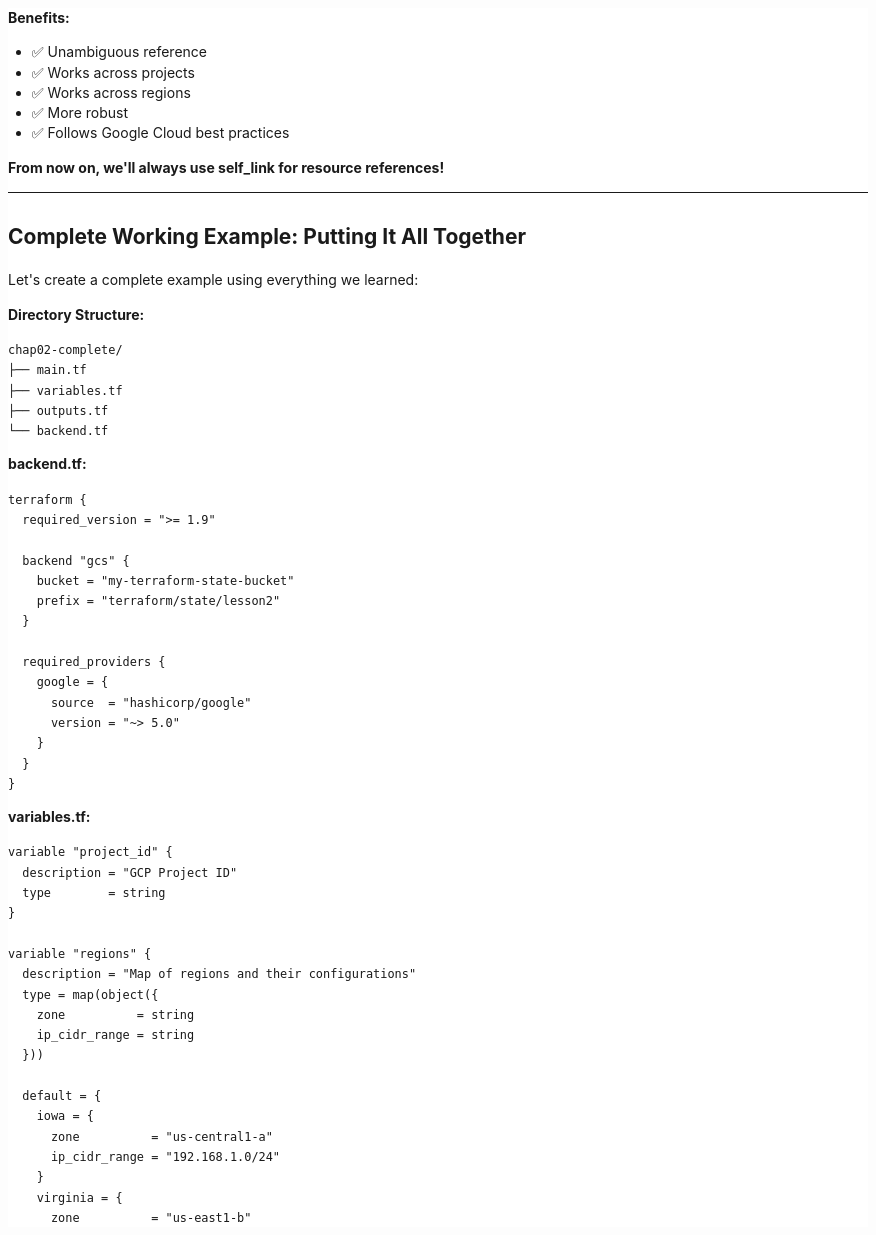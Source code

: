 **Benefits:**

- ✅ Unambiguous reference
- ✅ Works across projects
- ✅ Works across regions
- ✅ More robust
- ✅ Follows Google Cloud best practices

**From now on, we'll always use self_link for resource references!**

---

## Complete Working Example: Putting It All Together

Let's create a complete example using everything we learned:

**Directory Structure:**

```
chap02-complete/
├── main.tf
├── variables.tf
├── outputs.tf
└── backend.tf
```

**backend.tf:**

```hcl
terraform {
  required_version = ">= 1.9"
  
  backend "gcs" {
    bucket = "my-terraform-state-bucket"
    prefix = "terraform/state/lesson2"
  }
  
  required_providers {
    google = {
      source  = "hashicorp/google"
      version = "~> 5.0"
    }
  }
}
```

**variables.tf:**

```hcl
variable "project_id" {
  description = "GCP Project ID"
  type        = string
}

variable "regions" {
  description = "Map of regions and their configurations"
  type = map(object({
    zone          = string
    ip_cidr_range = string
  }))
  
  default = {
    iowa = {
      zone          = "us-central1-a"
      ip_cidr_range = "192.168.1.0/24"
    }
    virginia = {
      zone          = "us-east1-b"
```